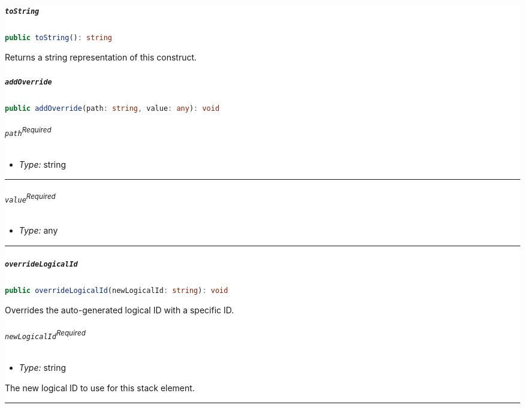 
##### `toString` <a name="toString" id="@cdktf/provider-mongodbatlas.dataMongodbatlasCloudBackupSnapshots.DataMongodbatlasCloudBackupSnapshots.toString"></a>

```typescript
public toString(): string
```

Returns a string representation of this construct.

##### `addOverride` <a name="addOverride" id="@cdktf/provider-mongodbatlas.dataMongodbatlasCloudBackupSnapshots.DataMongodbatlasCloudBackupSnapshots.addOverride"></a>

```typescript
public addOverride(path: string, value: any): void
```

###### `path`<sup>Required</sup> <a name="path" id="@cdktf/provider-mongodbatlas.dataMongodbatlasCloudBackupSnapshots.DataMongodbatlasCloudBackupSnapshots.addOverride.parameter.path"></a>

- *Type:* string

---

###### `value`<sup>Required</sup> <a name="value" id="@cdktf/provider-mongodbatlas.dataMongodbatlasCloudBackupSnapshots.DataMongodbatlasCloudBackupSnapshots.addOverride.parameter.value"></a>

- *Type:* any

---

##### `overrideLogicalId` <a name="overrideLogicalId" id="@cdktf/provider-mongodbatlas.dataMongodbatlasCloudBackupSnapshots.DataMongodbatlasCloudBackupSnapshots.overrideLogicalId"></a>

```typescript
public overrideLogicalId(newLogicalId: string): void
```

Overrides the auto-generated logical ID with a specific ID.

###### `newLogicalId`<sup>Required</sup> <a name="newLogicalId" id="@cdktf/provider-mongodbatlas.dataMongodbatlasCloudBackupSnapshots.DataMongodbatlasCloudBackupSnapshots.overrideLogicalId.parameter.newLogicalId"></a>

- *Type:* string

The new logical ID to use for this stack element.

---
